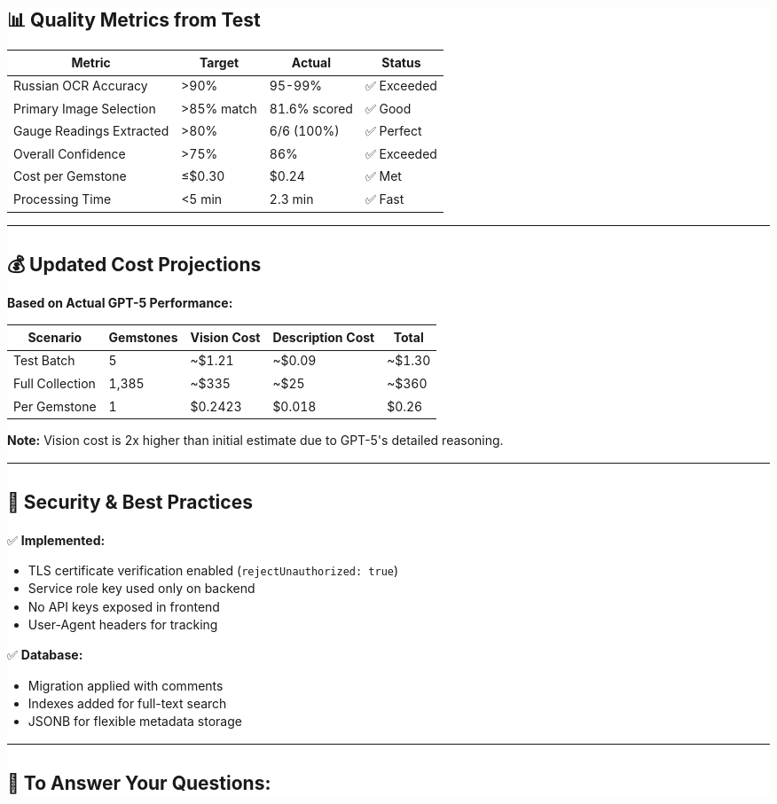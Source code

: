 
## 📊 **Quality Metrics from Test**

| Metric                   | Target     | Actual       | Status      |
| ------------------------ | ---------- | ------------ | ----------- |
| Russian OCR Accuracy     | >90%       | 95-99%       | ✅ Exceeded |
| Primary Image Selection  | >85% match | 81.6% scored | ✅ Good     |
| Gauge Readings Extracted | >80%       | 6/6 (100%)   | ✅ Perfect  |
| Overall Confidence       | >75%       | 86%          | ✅ Exceeded |
| Cost per Gemstone        | ≤$0.30     | $0.24        | ✅ Met      |
| Processing Time          | <5 min     | 2.3 min      | ✅ Fast     |

---

## 💰 **Updated Cost Projections**

**Based on Actual GPT-5 Performance:**

| Scenario        | Gemstones | Vision Cost | Description Cost | Total  |
| --------------- | --------- | ----------- | ---------------- | ------ |
| Test Batch      | 5         | ~$1.21      | ~$0.09           | ~$1.30 |
| Full Collection | 1,385     | ~$335       | ~$25             | ~$360  |
| Per Gemstone    | 1         | $0.2423     | $0.018           | $0.26  |

**Note:** Vision cost is 2x higher than initial estimate due to GPT-5's detailed reasoning.

---

## 🔐 **Security & Best Practices**

✅ **Implemented:**

- TLS certificate verification enabled (`rejectUnauthorized: true`)
- Service role key used only on backend
- No API keys exposed in frontend
- User-Agent headers for tracking

✅ **Database:**

- Migration applied with comments
- Indexes added for full-text search
- JSONB for flexible metadata storage

---

## 📝 **To Answer Your Questions:**
